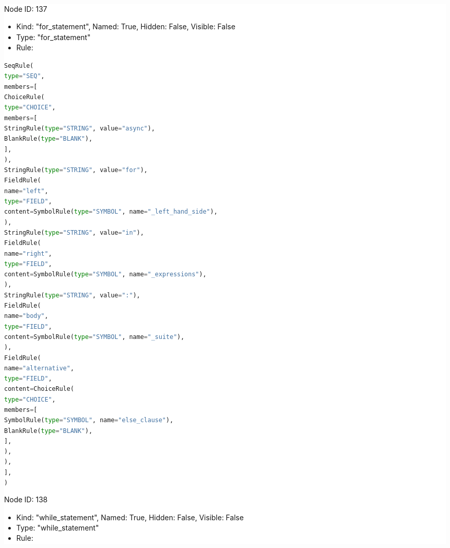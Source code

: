 Node ID: 137
 - Kind: "for_statement", Named: True, Hidden: False, Visible: False
 - Type: "for_statement"
 - Rule:

```py
SeqRule(
type="SEQ",
members=[
ChoiceRule(
type="CHOICE",
members=[
StringRule(type="STRING", value="async"),
BlankRule(type="BLANK"),
],
),
StringRule(type="STRING", value="for"),
FieldRule(
name="left",
type="FIELD",
content=SymbolRule(type="SYMBOL", name="_left_hand_side"),
),
StringRule(type="STRING", value="in"),
FieldRule(
name="right",
type="FIELD",
content=SymbolRule(type="SYMBOL", name="_expressions"),
),
StringRule(type="STRING", value=":"),
FieldRule(
name="body",
type="FIELD",
content=SymbolRule(type="SYMBOL", name="_suite"),
),
FieldRule(
name="alternative",
type="FIELD",
content=ChoiceRule(
type="CHOICE",
members=[
SymbolRule(type="SYMBOL", name="else_clause"),
BlankRule(type="BLANK"),
],
),
),
],
)
```

Node ID: 138
 - Kind: "while_statement", Named: True, Hidden: False, Visible: False
 - Type: "while_statement"
 - Rule:
